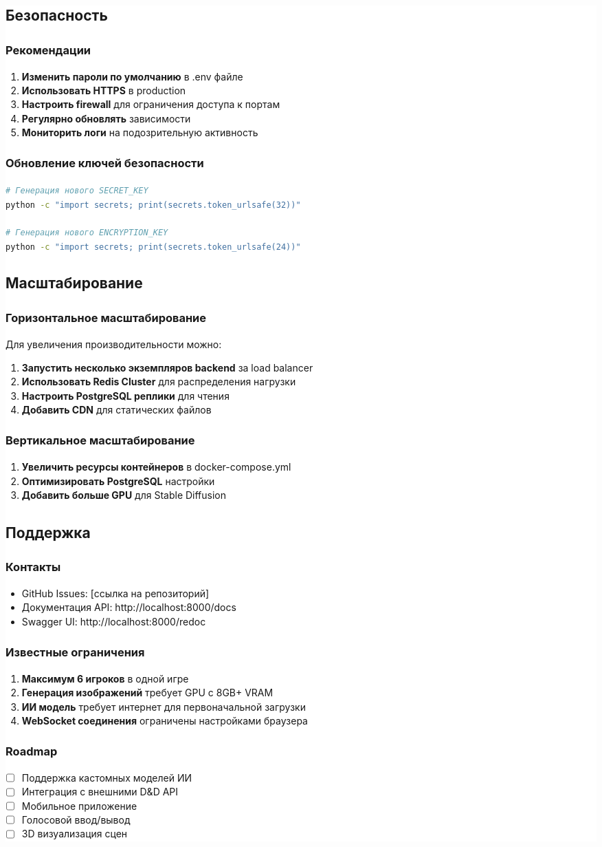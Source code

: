 ## Безопасность

### Рекомендации

1. **Изменить пароли по умолчанию** в .env файле
2. **Использовать HTTPS** в production
3. **Настроить firewall** для ограничения доступа к портам
4. **Регулярно обновлять** зависимости
5. **Мониторить логи** на подозрительную активность

### Обновление ключей безопасности

```bash
# Генерация нового SECRET_KEY
python -c "import secrets; print(secrets.token_urlsafe(32))"

# Генерация нового ENCRYPTION_KEY
python -c "import secrets; print(secrets.token_urlsafe(24))"
```

## Масштабирование

### Горизонтальное масштабирование

Для увеличения производительности можно:

1. **Запустить несколько экземпляров backend** за load balancer
2. **Использовать Redis Cluster** для распределения нагрузки
3. **Настроить PostgreSQL реплики** для чтения
4. **Добавить CDN** для статических файлов

### Вертикальное масштабирование

1. **Увеличить ресурсы контейнеров** в docker-compose.yml
2. **Оптимизировать PostgreSQL** настройки
3. **Добавить больше GPU** для Stable Diffusion

## Поддержка

### Контакты

- GitHub Issues: [ссылка на репозиторий]
- Документация API: http://localhost:8000/docs
- Swagger UI: http://localhost:8000/redoc

### Известные ограничения

1. **Максимум 6 игроков** в одной игре
2. **Генерация изображений** требует GPU с 8GB+ VRAM
3. **ИИ модель** требует интернет для первоначальной загрузки
4. **WebSocket соединения** ограничены настройками браузера

### Roadmap

- [ ] Поддержка кастомных моделей ИИ
- [ ] Интеграция с внешними D&D API
- [ ] Мобильное приложение
- [ ] Голосовой ввод/вывод
- [ ] 3D визуализация сцен